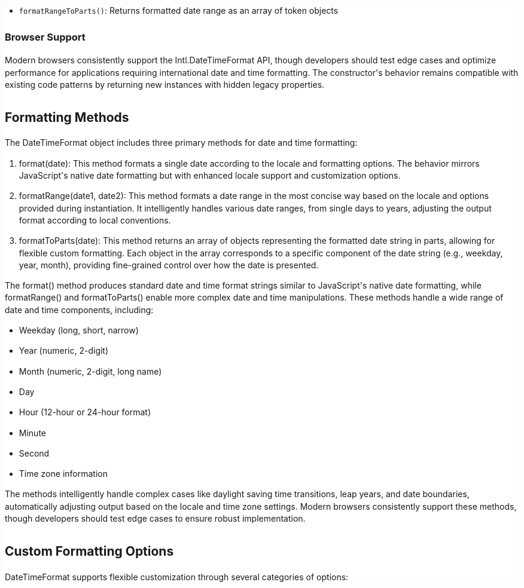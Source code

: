 - `formatRangeToParts()`: Returns formatted date range as an array of token objects


### Browser Support

Modern browsers consistently support the Intl.DateTimeFormat API, though developers should test edge cases and optimize performance for applications requiring international date and time formatting. The constructor's behavior remains compatible with existing code patterns by returning new instances with hidden legacy properties.


## Formatting Methods

The DateTimeFormat object includes three primary methods for date and time formatting:

1. format(date): This method formats a single date according to the locale and formatting options. The behavior mirrors JavaScript's native date formatting but with enhanced locale support and customization options.

2. formatRange(date1, date2): This method formats a date range in the most concise way based on the locale and options provided during instantiation. It intelligently handles various date ranges, from single days to years, adjusting the output format according to local conventions.

3. formatToParts(date): This method returns an array of objects representing the formatted date string in parts, allowing for flexible custom formatting. Each object in the array corresponds to a specific component of the date string (e.g., weekday, year, month), providing fine-grained control over how the date is presented.

The format() method produces standard date and time format strings similar to JavaScript's native date formatting, while formatRange() and formatToParts() enable more complex date and time manipulations. These methods handle a wide range of date and time components, including:

- Weekday (long, short, narrow)

- Year (numeric, 2-digit)

- Month (numeric, 2-digit, long name)

- Day

- Hour (12-hour or 24-hour format)

- Minute

- Second

- Time zone information

The methods intelligently handle complex cases like daylight saving time transitions, leap years, and date boundaries, automatically adjusting output based on the locale and time zone settings. Modern browsers consistently support these methods, though developers should test edge cases to ensure robust implementation.


## Custom Formatting Options

DateTimeFormat supports flexible customization through several categories of options:

